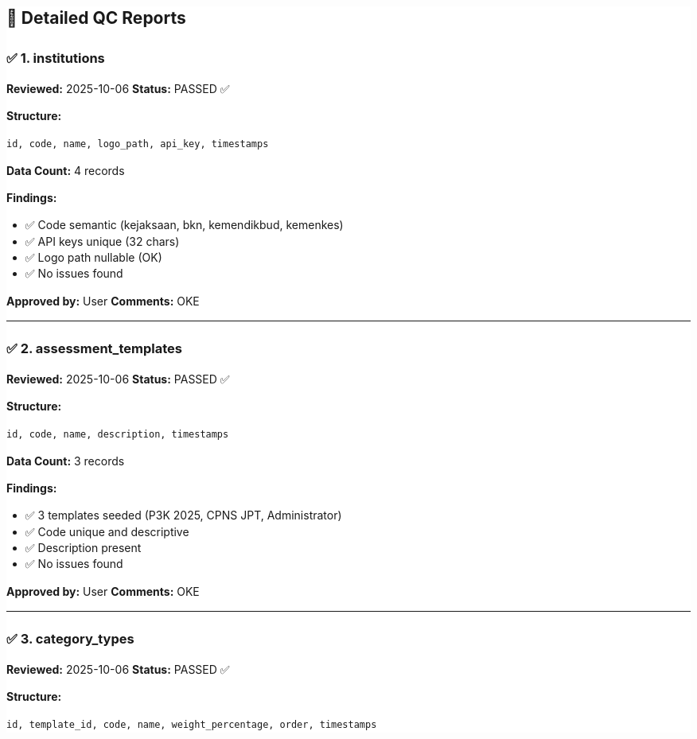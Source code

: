 
## 📝 Detailed QC Reports

### ✅ 1. institutions

**Reviewed:** 2025-10-06
**Status:** PASSED ✅

**Structure:**
```
id, code, name, logo_path, api_key, timestamps
```

**Data Count:** 4 records

**Findings:**
- ✅ Code semantic (kejaksaan, bkn, kemendikbud, kemenkes)
- ✅ API keys unique (32 chars)
- ✅ Logo path nullable (OK)
- ✅ No issues found

**Approved by:** User
**Comments:** OKE

---

### ✅ 2. assessment_templates

**Reviewed:** 2025-10-06
**Status:** PASSED ✅

**Structure:**
```
id, code, name, description, timestamps
```

**Data Count:** 3 records

**Findings:**
- ✅ 3 templates seeded (P3K 2025, CPNS JPT, Administrator)
- ✅ Code unique and descriptive
- ✅ Description present
- ✅ No issues found

**Approved by:** User
**Comments:** OKE

---

### ✅ 3. category_types

**Reviewed:** 2025-10-06
**Status:** PASSED ✅

**Structure:**
```
id, template_id, code, name, weight_percentage, order, timestamps
```

